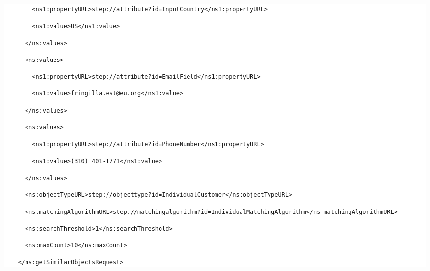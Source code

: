 ``` {space="preserve"}
        <ns1:propertyURL>step://attribute?id=InputCountry</ns1:propertyURL>
```

``` {space="preserve"}
        <ns1:value>US</ns1:value>
```

``` {space="preserve"}
      </ns:values>
```

``` {space="preserve"}
      <ns:values>
```

``` {space="preserve"}
        <ns1:propertyURL>step://attribute?id=EmailField</ns1:propertyURL>
```

``` {space="preserve"}
        <ns1:value>fringilla.est@eu.org</ns1:value>
```

``` {space="preserve"}
      </ns:values>
```

``` {space="preserve"}
      <ns:values>
```

``` {space="preserve"}
        <ns1:propertyURL>step://attribute?id=PhoneNumber</ns1:propertyURL>
```

``` {space="preserve"}
        <ns1:value>(310) 401-1771</ns1:value>
```

``` {space="preserve"}
      </ns:values>
```

``` {space="preserve"}
      <ns:objectTypeURL>step://objecttype?id=IndividualCustomer</ns:objectTypeURL>
```

``` {space="preserve"}
      <ns:matchingAlgorithmURL>step://matchingalgorithm?id=IndividualMatchingAlgorithm</ns:matchingAlgorithmURL>
```

``` {space="preserve"}
      <ns:searchThreshold>1</ns:searchThreshold>
```

``` {space="preserve"}
      <ns:maxCount>10</ns:maxCount>
```

``` {space="preserve"}
    </ns:getSimilarObjectsRequest>
```
